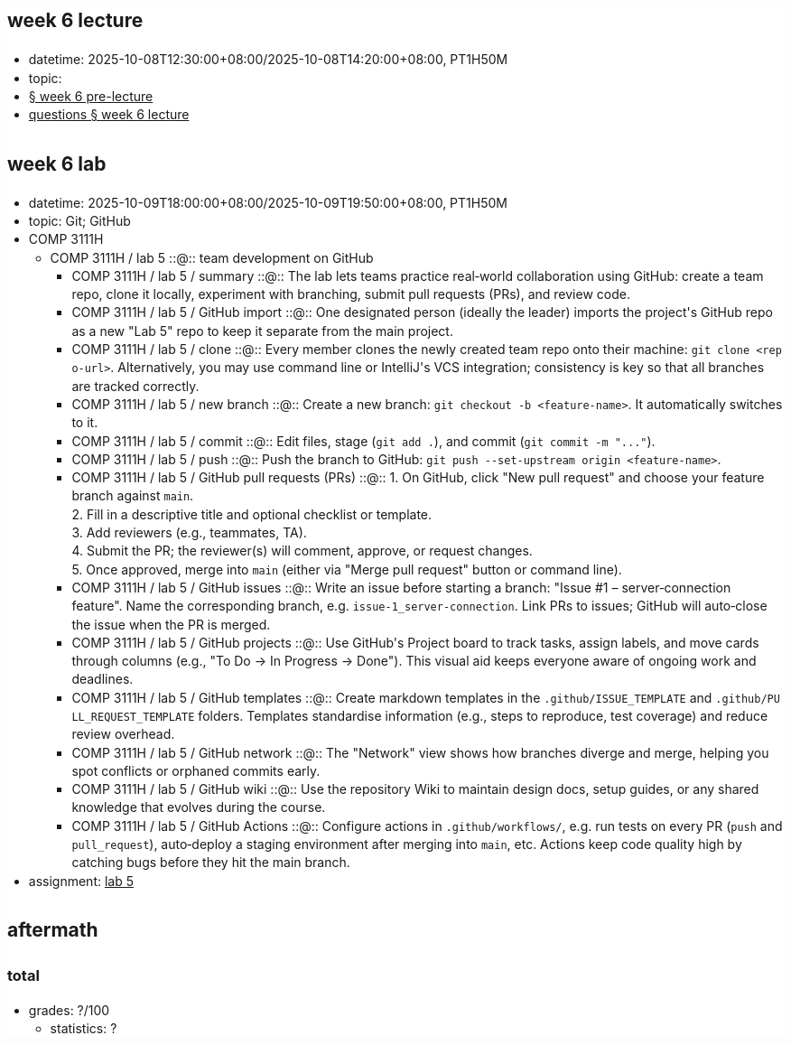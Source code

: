 ## week 6 lecture

- datetime: 2025-10-08T12:30:00+08:00/2025-10-08T14:20:00+08:00, PT1H50M
- topic:
- [§ week 6 pre-lecture](#week%206%20pre-lecture)
- [questions § week 6 lecture](questions/index.md#week%206%20lecture)

## week 6 lab

- datetime: 2025-10-09T18:00:00+08:00/2025-10-09T19:50:00+08:00, PT1H50M
- topic: Git; GitHub
- COMP 3111H
  - COMP 3111H / lab 5 ::@:: team development on GitHub
    - COMP 3111H / lab 5 / summary ::@:: The lab lets teams practice real‑world collaboration using GitHub: create a team repo, clone it locally, experiment with branching, submit pull requests (PRs), and review code.
    - COMP 3111H / lab 5 / GitHub import ::@:: One designated person (ideally the leader) imports the project's GitHub repo as a new "Lab 5" repo to keep it separate from the main project.
    - COMP 3111H / lab 5 / clone ::@:: Every member clones the newly created team repo onto their machine: `git clone <repo‑url>`. Alternatively, you may use command line or IntelliJ's VCS integration; consistency is key so that all branches are tracked correctly.
    - COMP 3111H / lab 5 / new branch ::@:: Create a new branch: `git checkout -b <feature‑name>`. It automatically switches to it.
    - COMP 3111H / lab 5 / commit ::@:: Edit files, stage (`git add .`), and commit (`git commit -m "..."`).
    - COMP 3111H / lab 5 / push ::@:: Push the branch to GitHub: `git push --set-upstream origin <feature‑name>`.
    - COMP 3111H / lab 5 / GitHub pull requests \(PRs\) ::@:: 1. On GitHub, click "New pull request" and choose your feature branch against `main`. <br/> 2. Fill in a descriptive title and optional checklist or template. <br/> 3. Add reviewers (e.g., teammates, TA). <br/> 4. Submit the PR; the reviewer(s) will comment, approve, or request changes. <br/> 5. Once approved, merge into `main` (either via "Merge pull request" button or command line).
    - COMP 3111H / lab 5 / GitHub issues ::@:: Write an issue before starting a branch: "Issue \#1 – server‑connection feature". Name the corresponding branch, e.g. `issue‑1_server-connection`. Link PRs to issues; GitHub will auto‑close the issue when the PR is merged.
    - COMP 3111H / lab 5 / GitHub projects ::@:: Use GitHub's Project board to track tasks, assign labels, and move cards through columns (e.g., "To Do → In Progress → Done"). This visual aid keeps everyone aware of ongoing work and deadlines.
    - COMP 3111H / lab 5 / GitHub templates ::@:: Create markdown templates in the `.github/ISSUE_TEMPLATE` and `.github/PULL_REQUEST_TEMPLATE` folders. Templates standardise information (e.g., steps to reproduce, test coverage) and reduce review overhead.
    - COMP 3111H / lab 5 / GitHub network ::@:: The "Network" view shows how branches diverge and merge, helping you spot conflicts or orphaned commits early.
    - COMP 3111H / lab 5 / GitHub wiki ::@:: Use the repository Wiki to maintain design docs, setup guides, or any shared knowledge that evolves during the course.
    - COMP 3111H / lab 5 / GitHub Actions ::@:: Configure actions in `.github/workflows/`, e.g. run tests on every PR (`push` and `pull_request`), auto‑deploy a staging environment after merging into `main`, etc. Actions keep code quality high by catching bugs before they hit the main branch.
- assignment: [lab 5](assignments/lab%205/index.md)

## aftermath

### total

- grades: ?/100
  - statistics: ?
